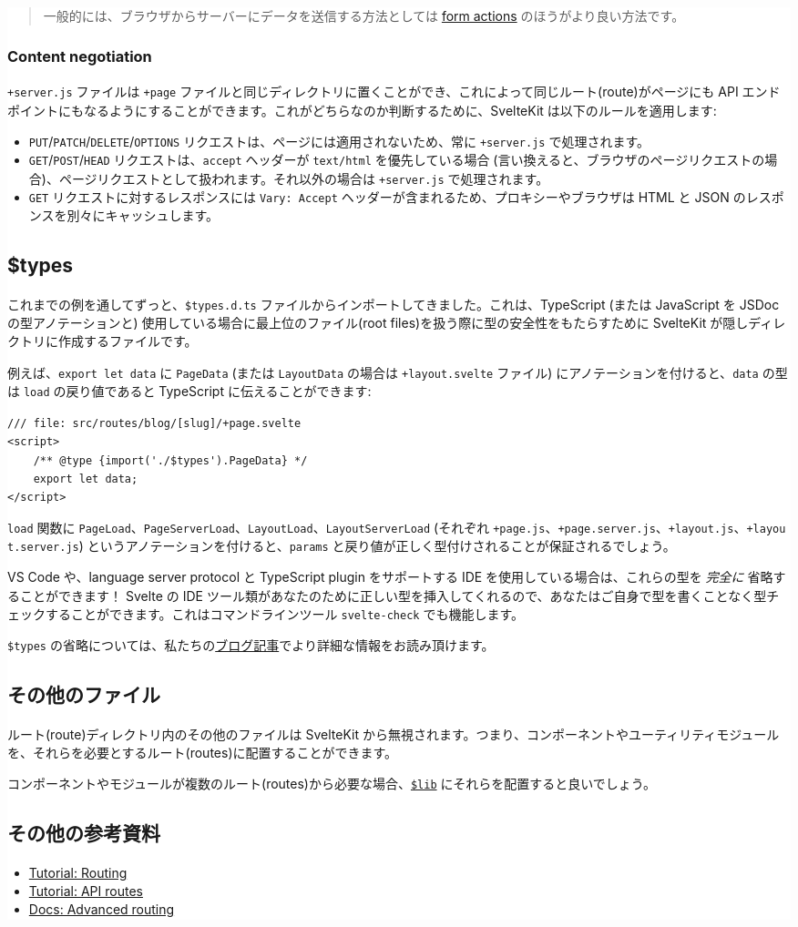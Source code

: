 > 一般的には、ブラウザからサーバーにデータを送信する方法としては [form actions](form-actions) のほうがより良い方法です。

### Content negotiation

`+server.js` ファイルは `+page` ファイルと同じディレクトリに置くことができ、これによって同じルート(route)がページにも API エンドポイントにもなるようにすることができます。これがどちらなのか判断するために、SvelteKit は以下のルールを適用します:

- `PUT`/`PATCH`/`DELETE`/`OPTIONS` リクエストは、ページには適用されないため、常に `+server.js` で処理されます。
- `GET`/`POST`/`HEAD` リクエストは、`accept` ヘッダーが `text/html` を優先している場合 (言い換えると、ブラウザのページリクエストの場合)、ページリクエストとして扱われます。それ以外の場合は `+server.js` で処理されます。
- `GET` リクエストに対するレスポンスには `Vary: Accept` ヘッダーが含まれるため、プロキシーやブラウザは HTML と JSON のレスポンスを別々にキャッシュします。

## $types

これまでの例を通してずっと、`$types.d.ts` ファイルからインポートしてきました。これは、TypeScript (または JavaScript を JSDoc の型アノテーションと) 使用している場合に最上位のファイル(root files)を扱う際に型の安全性をもたらすために SvelteKit が隠しディレクトリに作成するファイルです。

例えば、`export let data` に `PageData` (または `LayoutData` の場合は `+layout.svelte` ファイル) にアノテーションを付けると、`data` の型は `load` の戻り値であると TypeScript に伝えることができます:

```svelte
/// file: src/routes/blog/[slug]/+page.svelte
<script>
	/** @type {import('./$types').PageData} */
	export let data;
</script>
```

`load` 関数に `PageLoad`、`PageServerLoad`、`LayoutLoad`、`LayoutServerLoad` (それぞれ `+page.js`、`+page.server.js`、`+layout.js`、`+layout.server.js`) というアノテーションを付けると、`params` と戻り値が正しく型付けされることが保証されるでしょう。

VS Code や、language server protocol と TypeScript plugin をサポートする IDE を使用している場合は、これらの型を _完全に_ 省略することができます！ Svelte の IDE ツール類があなたのために正しい型を挿入してくれるので、あなたはご自身で型を書くことなく型チェックすることができます。これはコマンドラインツール `svelte-check` でも機能します。

`$types` の省略については、私たちの[ブログ記事](https://svelte.jp/blog/zero-config-type-safety)でより詳細な情報をお読み頂けます。

## その他のファイル

ルート(route)ディレクトリ内のその他のファイルは SvelteKit から無視されます。つまり、コンポーネントやユーティリティモジュールを、それらを必要とするルート(routes)に配置することができます。

コンポーネントやモジュールが複数のルート(routes)から必要な場合、[`$lib`](modules#$lib) にそれらを配置すると良いでしょう。

## その他の参考資料

- [Tutorial: Routing](https://learn.svelte.jp/tutorial/pages)
- [Tutorial: API routes](https://learn.svelte.jp/tutorial/get-handlers)
- [Docs: Advanced routing](advanced-routing)

